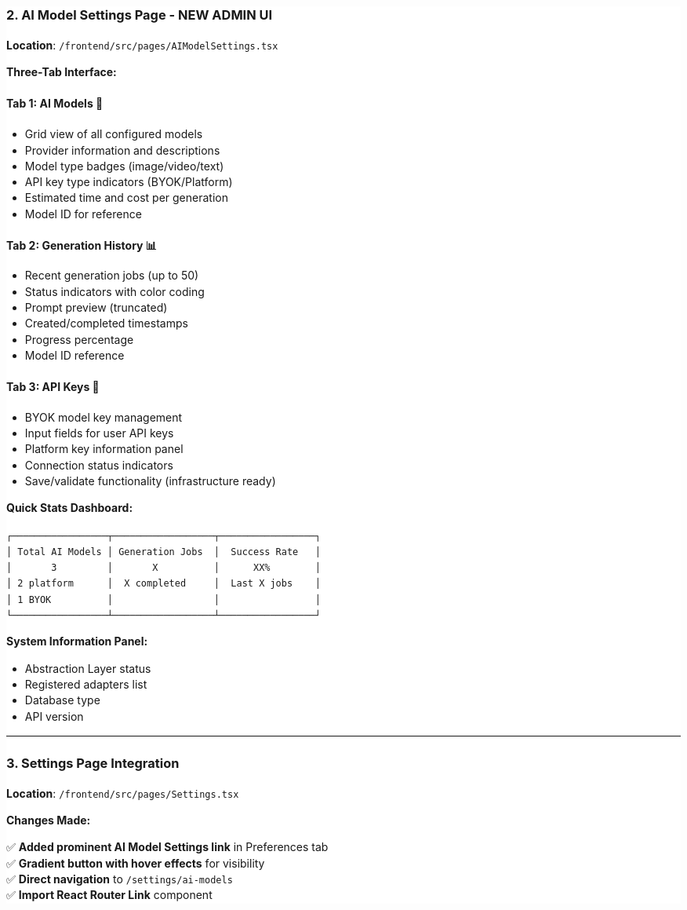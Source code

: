 
### 2. AI Model Settings Page - **NEW ADMIN UI**

**Location**: `/frontend/src/pages/AIModelSettings.tsx`

**Three-Tab Interface:**

#### **Tab 1: AI Models** 🤖
- Grid view of all configured models
- Provider information and descriptions
- Model type badges (image/video/text)
- API key type indicators (BYOK/Platform)
- Estimated time and cost per generation
- Model ID for reference

#### **Tab 2: Generation History** 📊
- Recent generation jobs (up to 50)
- Status indicators with color coding
- Prompt preview (truncated)
- Created/completed timestamps
- Progress percentage
- Model ID reference

#### **Tab 3: API Keys** 🔑
- BYOK model key management
- Input fields for user API keys
- Platform key information panel
- Connection status indicators
- Save/validate functionality (infrastructure ready)

**Quick Stats Dashboard:**
```
┌─────────────────┬──────────────────┬─────────────────┐
│ Total AI Models │ Generation Jobs  │  Success Rate   │
│       3         │       X          │      XX%        │
│ 2 platform      │  X completed     │  Last X jobs    │
│ 1 BYOK          │                  │                 │
└─────────────────┴──────────────────┴─────────────────┘
```

**System Information Panel:**
- Abstraction Layer status
- Registered adapters list
- Database type
- API version

---

### 3. Settings Page Integration

**Location**: `/frontend/src/pages/Settings.tsx`

**Changes Made:**

✅ **Added prominent AI Model Settings link** in Preferences tab  
✅ **Gradient button with hover effects** for visibility  
✅ **Direct navigation** to `/settings/ai-models`  
✅ **Import React Router Link** component  
